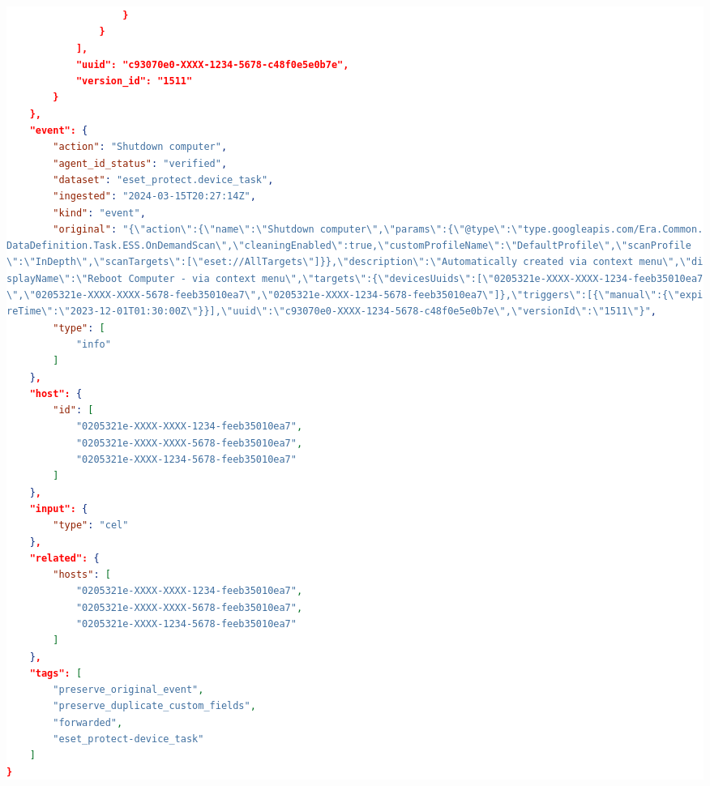 ```json
                    }
                }
            ],
            "uuid": "c93070e0-XXXX-1234-5678-c48f0e5e0b7e",
            "version_id": "1511"
        }
    },
    "event": {
        "action": "Shutdown computer",
        "agent_id_status": "verified",
        "dataset": "eset_protect.device_task",
        "ingested": "2024-03-15T20:27:14Z",
        "kind": "event",
        "original": "{\"action\":{\"name\":\"Shutdown computer\",\"params\":{\"@type\":\"type.googleapis.com/Era.Common.DataDefinition.Task.ESS.OnDemandScan\",\"cleaningEnabled\":true,\"customProfileName\":\"DefaultProfile\",\"scanProfile\":\"InDepth\",\"scanTargets\":[\"eset://AllTargets\"]}},\"description\":\"Automatically created via context menu\",\"displayName\":\"Reboot Computer - via context menu\",\"targets\":{\"devicesUuids\":[\"0205321e-XXXX-XXXX-1234-feeb35010ea7\",\"0205321e-XXXX-XXXX-5678-feeb35010ea7\",\"0205321e-XXXX-1234-5678-feeb35010ea7\"]},\"triggers\":[{\"manual\":{\"expireTime\":\"2023-12-01T01:30:00Z\"}}],\"uuid\":\"c93070e0-XXXX-1234-5678-c48f0e5e0b7e\",\"versionId\":\"1511\"}",
        "type": [
            "info"
        ]
    },
    "host": {
        "id": [
            "0205321e-XXXX-XXXX-1234-feeb35010ea7",
            "0205321e-XXXX-XXXX-5678-feeb35010ea7",
            "0205321e-XXXX-1234-5678-feeb35010ea7"
        ]
    },
    "input": {
        "type": "cel"
    },
    "related": {
        "hosts": [
            "0205321e-XXXX-XXXX-1234-feeb35010ea7",
            "0205321e-XXXX-XXXX-5678-feeb35010ea7",
            "0205321e-XXXX-1234-5678-feeb35010ea7"
        ]
    },
    "tags": [
        "preserve_original_event",
        "preserve_duplicate_custom_fields",
        "forwarded",
        "eset_protect-device_task"
    ]
}
```
